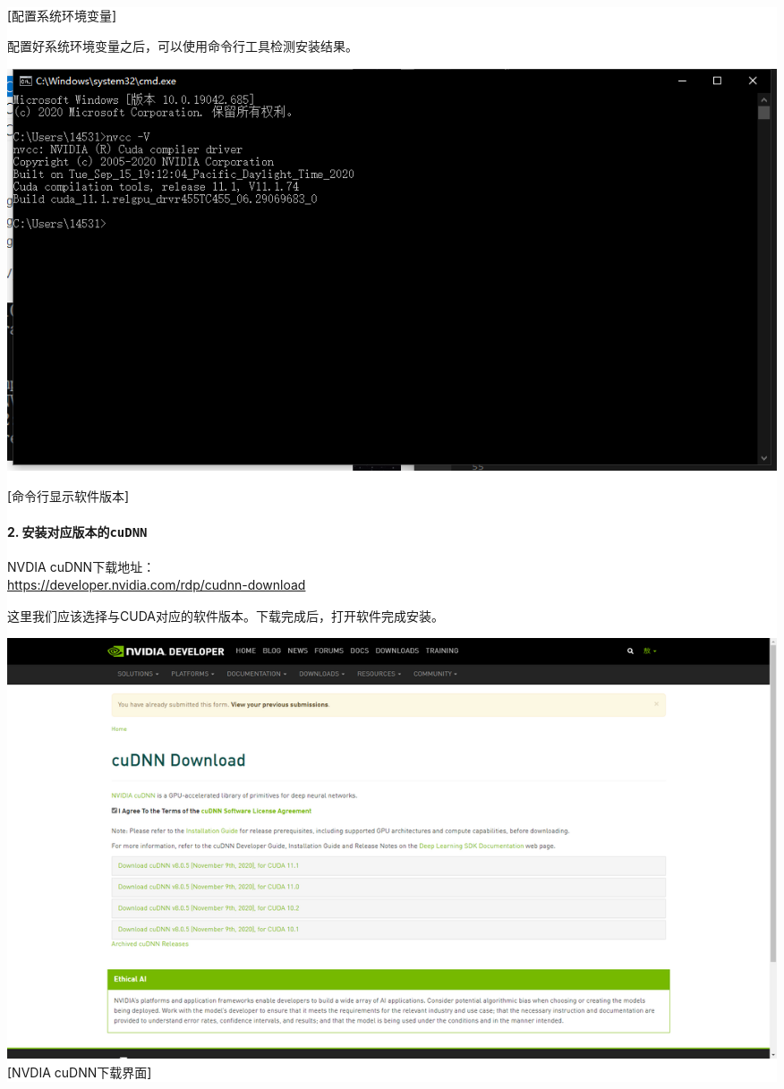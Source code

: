 [配置系统环境变量]


配置好系统环境变量之后，可以使用命令行工具检测安装结果。

![](./images/0003.png)

[命令行显示软件版本]

#### 2. 安装对应版本的<kbd>cuDNN

NVDIA cuDNN下载地址：  
https://developer.nvidia.com/rdp/cudnn-download


这里我们应该选择与CUDA对应的软件版本。下载完成后，打开软件完成安装。

![](./images/0004.png)
[NVDIA cuDNN下载界面]

